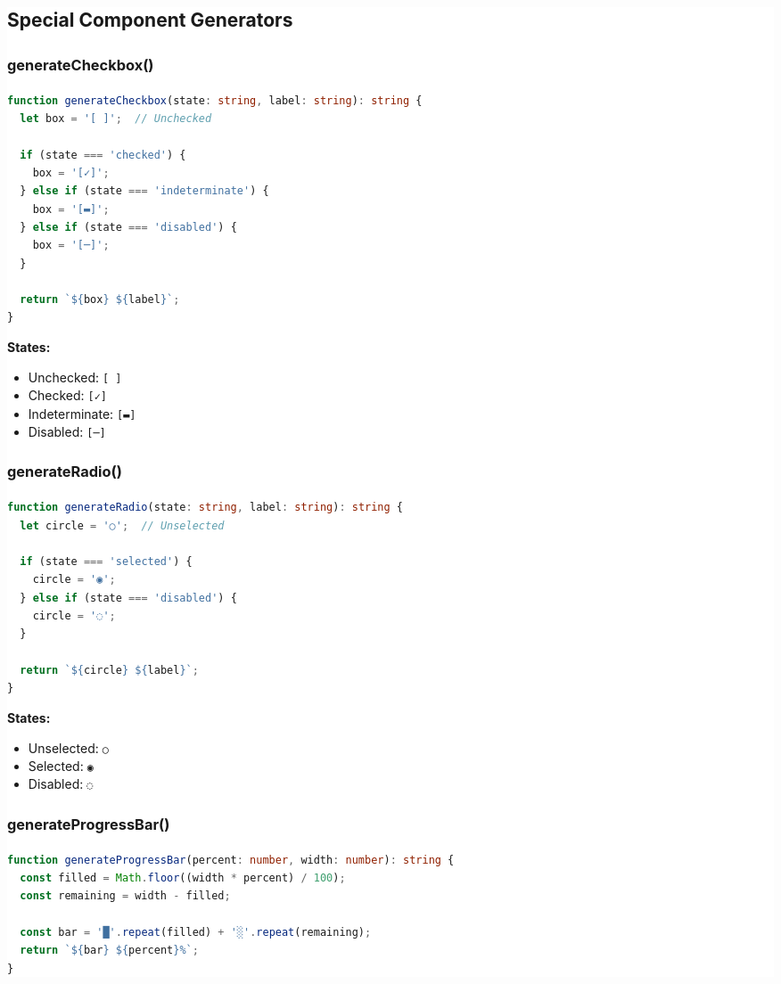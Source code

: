 ## Special Component Generators

### generateCheckbox()

```typescript
function generateCheckbox(state: string, label: string): string {
  let box = '[ ]';  // Unchecked

  if (state === 'checked') {
    box = '[✓]';
  } else if (state === 'indeterminate') {
    box = '[▬]';
  } else if (state === 'disabled') {
    box = '[─]';
  }

  return `${box} ${label}`;
}
```

**States:**
- Unchecked: `[ ]`
- Checked: `[✓]`
- Indeterminate: `[▬]`
- Disabled: `[─]`

### generateRadio()

```typescript
function generateRadio(state: string, label: string): string {
  let circle = '○';  // Unselected

  if (state === 'selected') {
    circle = '◉';
  } else if (state === 'disabled') {
    circle = '◌';
  }

  return `${circle} ${label}`;
}
```

**States:**
- Unselected: `○`
- Selected: `◉`
- Disabled: `◌`

### generateProgressBar()

```typescript
function generateProgressBar(percent: number, width: number): string {
  const filled = Math.floor((width * percent) / 100);
  const remaining = width - filled;

  const bar = '█'.repeat(filled) + '░'.repeat(remaining);
  return `${bar} ${percent}%`;
}
```
